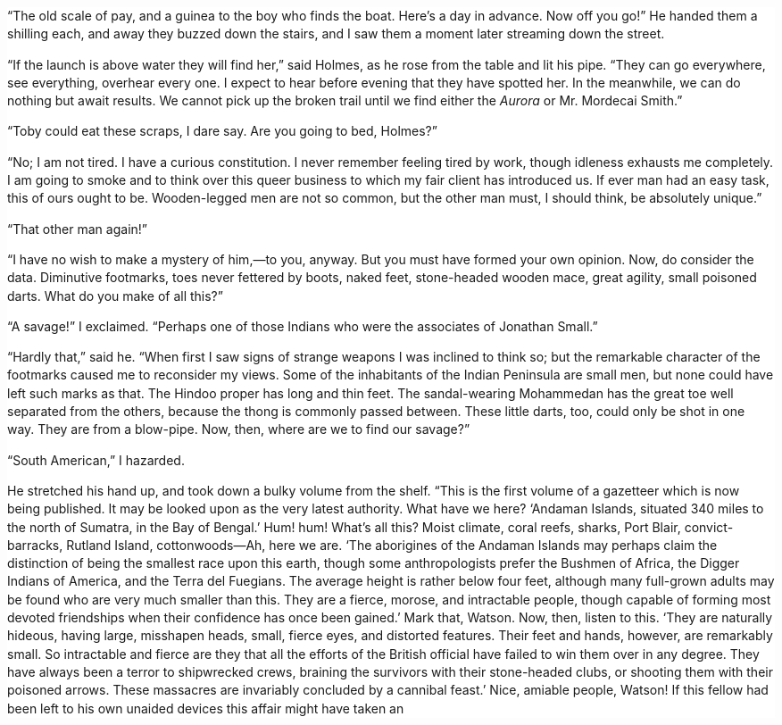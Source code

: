 “The old scale of pay, and a guinea to the boy who finds the boat.
Here’s a day in advance. Now off you go!” He handed them a shilling
each, and away they buzzed down the stairs, and I saw them a moment
later streaming down the street.

“If the launch is above water they will find her,” said Holmes, as he
rose from the table and lit his pipe. “They can go everywhere, see
everything, overhear every one. I expect to hear before evening that
they have spotted her. In the meanwhile, we can do nothing but await
results. We cannot pick up the broken trail until we find either the
_Aurora_ or Mr. Mordecai Smith.”

“Toby could eat these scraps, I dare say. Are you going to bed,
Holmes?”

“No; I am not tired. I have a curious constitution. I never remember
feeling tired by work, though idleness exhausts me completely. I am
going to smoke and to think over this queer business to which my fair
client has introduced us. If ever man had an easy task, this of ours
ought to be. Wooden-legged men are not so common, but the other man
must, I should think, be absolutely unique.”

“That other man again!”

“I have no wish to make a mystery of him,—to you, anyway. But you must
have formed your own opinion. Now, do consider the data. Diminutive
footmarks, toes never fettered by boots, naked feet, stone-headed
wooden mace, great agility, small poisoned darts. What do you make of
all this?”

“A savage!” I exclaimed. “Perhaps one of those Indians who were the
associates of Jonathan Small.”

“Hardly that,” said he. “When first I saw signs of strange weapons I
was inclined to think so; but the remarkable character of the footmarks
caused me to reconsider my views. Some of the inhabitants of the Indian
Peninsula are small men, but none could have left such marks as that.
The Hindoo proper has long and thin feet. The sandal-wearing Mohammedan
has the great toe well separated from the others, because the thong is
commonly passed between. These little darts, too, could only be shot in
one way. They are from a blow-pipe. Now, then, where are we to find our
savage?”

“South American,” I hazarded.

He stretched his hand up, and took down a bulky volume from the shelf.
“This is the first volume of a gazetteer which is now being published.
It may be looked upon as the very latest authority. What have we here?
‘Andaman Islands, situated 340 miles to the north of Sumatra, in the
Bay of Bengal.’ Hum! hum! What’s all this? Moist climate, coral reefs,
sharks, Port Blair, convict-barracks, Rutland Island, cottonwoods—Ah,
here we are. ‘The aborigines of the Andaman Islands may perhaps claim
the distinction of being the smallest race upon this earth, though some
anthropologists prefer the Bushmen of Africa, the Digger Indians of
America, and the Terra del Fuegians. The average height is rather below
four feet, although many full-grown adults may be found who are very
much smaller than this. They are a fierce, morose, and intractable
people, though capable of forming most devoted friendships when their
confidence has once been gained.’ Mark that, Watson. Now, then, listen
to this. ‘They are naturally hideous, having large, misshapen heads,
small, fierce eyes, and distorted features. Their feet and hands,
however, are remarkably small. So intractable and fierce are they that
all the efforts of the British official have failed to win them over in
any degree. They have always been a terror to shipwrecked crews,
braining the survivors with their stone-headed clubs, or shooting them
with their poisoned arrows. These massacres are invariably concluded by
a cannibal feast.’ Nice, amiable people, Watson! If this fellow had
been left to his own unaided devices this affair might have taken an